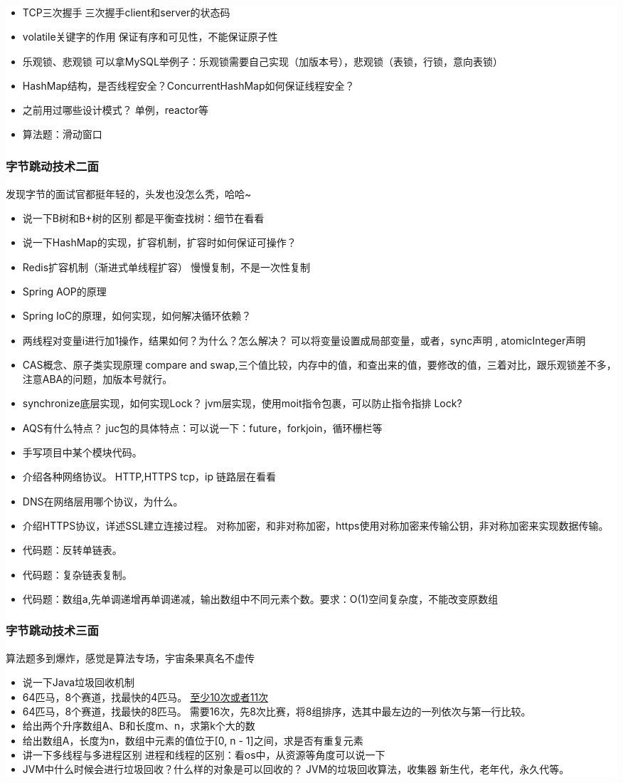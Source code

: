 - TCP三次握手
  三次握手client和server的状态码

- volatile关键字的作用
  保证有序和可见性，不能保证原子性

- 乐观锁、悲观锁
  可以拿MySQL举例子：乐观锁需要自己实现（加版本号），悲观锁（表锁，行锁，意向表锁）

- HashMap结构，是否线程安全？ConcurrentHashMap如何保证线程安全？

- 之前用过哪些设计模式？
  单例，reactor等

- 算法题：滑动窗口

### **字节跳动技术二面**

发现字节的面试官都挺年轻的，头发也没怎么秃，哈哈~

- 说一下B树和B+树的区别
  都是平衡查找树：细节在看看
- 说一下HashMap的实现，扩容机制，扩容时如何保证可操作？
- Redis扩容机制（渐进式单线程扩容）
  慢慢复制，不是一次性复制
- Spring AOP的原理
- Spring IoC的原理，如何实现，如何解决循环依赖？
- 两线程对变量i进行加1操作，结果如何？为什么？怎么解决？
  可以将变量设置成局部变量，或者，sync声明 , atomicInteger声明
- CAS概念、原子类实现原理
  compare and swap,三个值比较，内存中的值，和查出来的值，要修改的值，三着对比，跟乐观锁差不多，注意ABA的问题，加版本号就行。
- synchronize底层实现，如何实现Lock？
  jvm层实现，使用moit指令包裹，可以防止指令指排
  Lock?
- AQS有什么特点？
  juc包的具体特点：可以说一下：future，forkjoin，循环栅栏等
- 手写项目中某个模块代码。
- 介绍各种网络协议。
  HTTP,HTTPS
  tcp，ip
  链路层在看看
- DNS在网络层用哪个协议，为什么。
  
- 介绍HTTPS协议，详述SSL建立连接过程。
  对称加密，和非对称加密，https使用对称加密来传输公钥，非对称加密来实现数据传输。
- 代码题：反转单链表。
- 代码题：复杂链表复制。
- 代码题：数组a,先单调递增再单调递减，输出数组中不同元素个数。要求：O(1)空间复杂度，不能改变原数组

### **字节跳动技术三面**

算法题多到爆炸，感觉是算法专场，宇宙条果真名不虚传

- 说一下Java垃圾回收机制
- 64匹马，8个赛道，找最快的4匹马。
  [至少10次或者11次](https://blog.csdn.net/jodie123456/article/details/101264113)
- 64匹马，8个赛道，找最快的8匹马。
  需要16次，先8次比赛，将8组排序，选其中最左边的一列依次与第一行比较。
- 给出两个升序数组A、B和长度m、n，求第k个大的数
- 给出数组A，长度为n，数组中元素的值位于[0, n - 1]之间，求是否有重复元素
- 讲一下多线程与多进程区别
  进程和线程的区别：看os中，从资源等角度可以说一下
- JVM中什么时候会进行垃圾回收？什么样的对象是可以回收的？
  JVM的垃圾回收算法，收集器
  新生代，老年代，永久代等。
